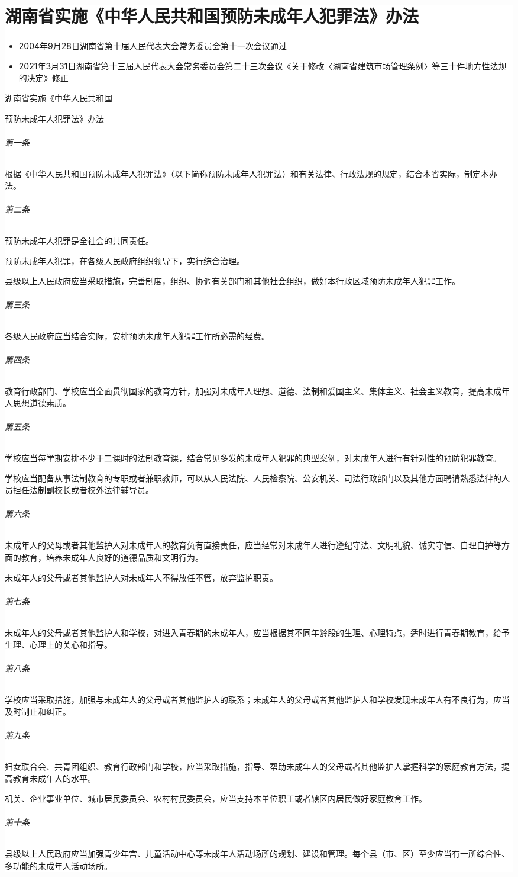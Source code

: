 # 湖南省实施《中华人民共和国预防未成年人犯罪法》办法

- 2004年9月28日湖南省第十届人民代表大会常务委员会第十一次会议通过

- 2021年3月31日湖南省第十三届人民代表大会常务委员会第二十三次会议《关于修改〈湖南省建筑市场管理条例〉等三十件地方性法规的决定》修正



湖南省实施《中华人民共和国

预防未成年人犯罪法》办法

###### 第一条

根据《中华人民共和国预防未成年人犯罪法》（以下简称预防未成年人犯罪法）和有关法律、行政法规的规定，结合本省实际，制定本办法。

###### 第二条

预防未成年人犯罪是全社会的共同责任。

预防未成年人犯罪，在各级人民政府组织领导下，实行综合治理。

县级以上人民政府应当采取措施，完善制度，组织、协调有关部门和其他社会组织，做好本行政区域预防未成年人犯罪工作。

###### 第三条

各级人民政府应当结合实际，安排预防未成年人犯罪工作所必需的经费。

###### 第四条

教育行政部门、学校应当全面贯彻国家的教育方针，加强对未成年人理想、道德、法制和爱国主义、集体主义、社会主义教育，提高未成年人思想道德素质。

###### 第五条

学校应当每学期安排不少于二课时的法制教育课，结合常见多发的未成年人犯罪的典型案例，对未成年人进行有针对性的预防犯罪教育。

学校应当配备从事法制教育的专职或者兼职教师，可以从人民法院、人民检察院、公安机关、司法行政部门以及其他方面聘请熟悉法律的人员担任法制副校长或者校外法律辅导员。

###### 第六条

未成年人的父母或者其他监护人对未成年人的教育负有直接责任，应当经常对未成年人进行遵纪守法、文明礼貌、诚实守信、自理自护等方面的教育，培养未成年人良好的道德品质和文明行为。

未成年人的父母或者其他监护人对未成年人不得放任不管，放弃监护职责。

###### 第七条

未成年人的父母或者其他监护人和学校，对进入青春期的未成年人，应当根据其不同年龄段的生理、心理特点，适时进行青春期教育，给予生理、心理上的关心和指导。

###### 第八条

学校应当采取措施，加强与未成年人的父母或者其他监护人的联系；未成年人的父母或者其他监护人和学校发现未成年人有不良行为，应当及时制止和纠正。

###### 第九条

妇女联合会、共青团组织、教育行政部门和学校，应当采取措施，指导、帮助未成年人的父母或者其他监护人掌握科学的家庭教育方法，提高教育未成年人的水平。

机关、企业事业单位、城市居民委员会、农村村民委员会，应当支持本单位职工或者辖区内居民做好家庭教育工作。

###### 第十条

县级以上人民政府应当加强青少年宫、儿童活动中心等未成年人活动场所的规划、建设和管理。每个县（市、区）至少应当有一所综合性、多功能的未成年人活动场所。
